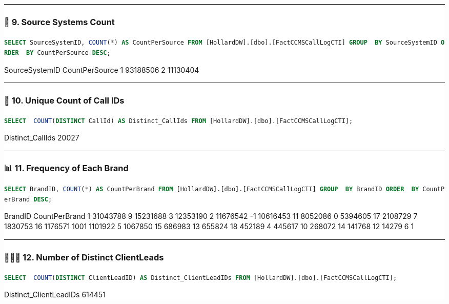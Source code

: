 ----------

### 📡 **9. Source Systems Count**
```sql
SELECT SourceSystemID, COUNT(*) AS CountPerSource FROM [HollardDW].[dbo].[FactCCMSCallLogCTI] GROUP  BY SourceSystemID ORDER  BY CountPerSource DESC;
```
SourceSystemID	CountPerSource
1	93188506
2	11130404

----------

### 🧾 **10. Unique Count of Call IDs**
```sql
SELECT  COUNT(DISTINCT CallId) AS Distinct_CallIds FROM [HollardDW].[dbo].[FactCCMSCallLogCTI];
```
Distinct_CallIds
20027

----------

### 📊 **11. Frequency of Each Brand**
```sql
SELECT BrandID, COUNT(*) AS CountPerBrand FROM [HollardDW].[dbo].[FactCCMSCallLogCTI] GROUP  BY BrandID ORDER  BY CountPerBrand DESC;
```
BrandID	CountPerBrand
1	31043788
9	15231688
3	12353190
2	11676542
-1	10616453
11	8052086
0	5394605
17	2108729
7	1830753
16	1176571
1001	1101922
5	1067850
15	686983
13	655824
18	452189
4	445617
10	268072
14	141768
12	14279
6	1

----------

### 🧑‍🤝‍🧑 **12. Number of Distinct ClientLeads**
```sql
SELECT  COUNT(DISTINCT ClientLeadID) AS Distinct_ClientLeadIDs FROM [HollardDW].[dbo].[FactCCMSCallLogCTI];
```
Distinct_ClientLeadIDs
614451
